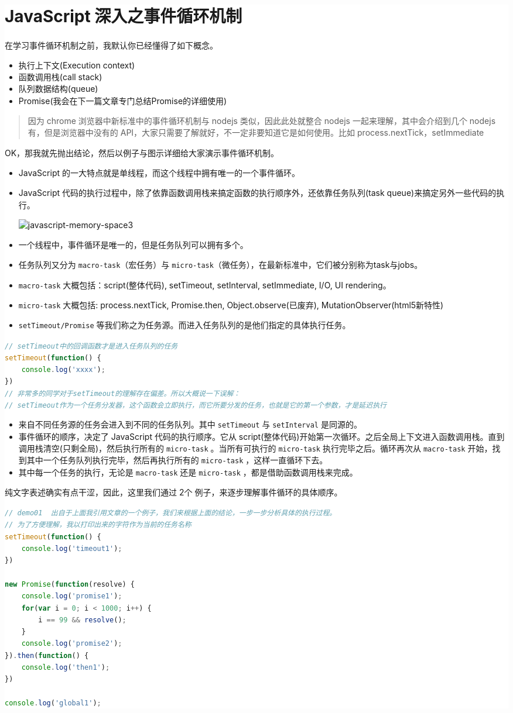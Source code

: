 # JavaScript 深入之事件循环机制

在学习事件循环机制之前，我默认你已经懂得了如下概念。

* 执行上下文(Execution context)
* 函数调用栈(call stack)
* 队列数据结构(queue)
* Promise(我会在下一篇文章专门总结Promise的详细使用)

> 因为 chrome 浏览器中新标准中的事件循环机制与 nodejs 类似，因此此处就整合 nodejs 一起来理解，其中会介绍到几个 nodejs 有，但是浏览器中没有的 API，大家只需要了解就好，不一定非要知道它是如何使用。比如 process.nextTick，setImmediate

OK，那我就先抛出结论，然后以例子与图示详细给大家演示事件循环机制。

* JavaScript 的一大特点就是单线程，而这个线程中拥有唯一的一个事件循环。

* JavaScript 代码的执行过程中，除了依靠函数调用栈来搞定函数的执行顺序外，还依靠任务队列(task queue)来搞定另外一些代码的执行。

  ![javascript-memory-space3](~@imgs/javascript-memory-space3.png)

* 一个线程中，事件循环是唯一的，但是任务队列可以拥有多个。

* 任务队列又分为 `macro-task`（宏任务）与 `micro-task`（微任务），在最新标准中，它们被分别称为task与jobs。

* `macro-task` 大概包括：script(整体代码), setTimeout, setInterval, setImmediate, I/O, UI rendering。

* `micro-task` 大概包括: process.nextTick, Promise.then, Object.observe(已废弃), MutationObserver(html5新特性)

* `setTimeout/Promise` 等我们称之为任务源。而进入任务队列的是他们指定的具体执行任务。

```javascript
// setTimeout中的回调函数才是进入任务队列的任务
setTimeout(function() {
    console.log('xxxx');
})
// 非常多的同学对于setTimeout的理解存在偏差。所以大概说一下误解：
// setTimeout作为一个任务分发器，这个函数会立即执行，而它所要分发的任务，也就是它的第一个参数，才是延迟执行
```
* 来自不同任务源的任务会进入到不同的任务队列。其中 `setTimeout` 与 `setInterval` 是同源的。
* 事件循环的顺序，决定了 JavaScript 代码的执行顺序。它从 script(整体代码)开始第一次循环。之后全局上下文进入函数调用栈。直到调用栈清空(只剩全局)，然后执行所有的 `micro-task` 。当所有可执行的 `micro-task` 执行完毕之后。循环再次从 `macro-task` 开始，找到其中一个任务队列执行完毕，然后再执行所有的 `micro-task` ，这样一直循环下去。
* 其中每一个任务的执行，无论是 `macro-task` 还是 `micro-task` ，都是借助函数调用栈来完成。

纯文字表述确实有点干涩，因此，这里我们通过 2个 例子，来逐步理解事件循环的具体顺序。

```javascript
// demo01  出自于上面我引用文章的一个例子，我们来根据上面的结论，一步一步分析具体的执行过程。
// 为了方便理解，我以打印出来的字符作为当前的任务名称
setTimeout(function() {
    console.log('timeout1');
})

new Promise(function(resolve) {
    console.log('promise1');
    for(var i = 0; i < 1000; i++) {
        i == 99 && resolve();
    }
    console.log('promise2');
}).then(function() {
    console.log('then1');
})

console.log('global1');
```
